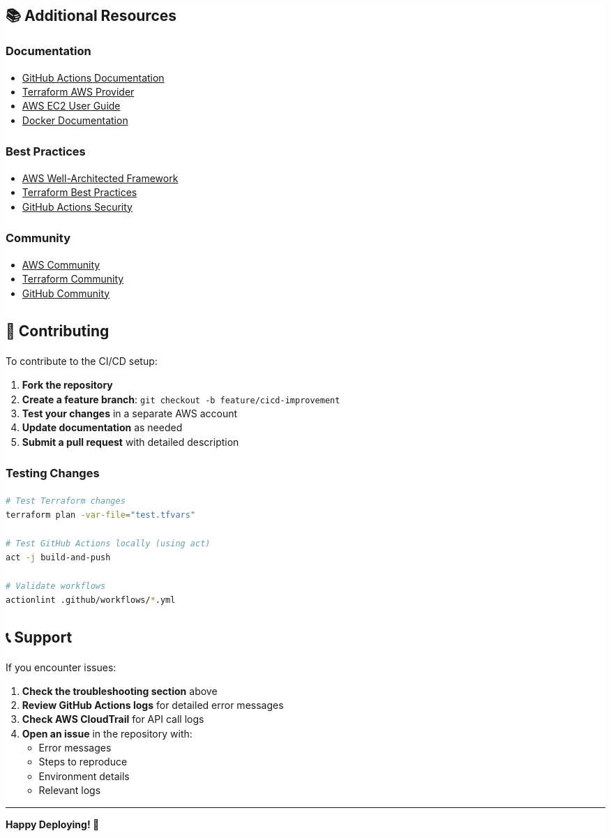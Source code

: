 ## 📚 Additional Resources

### Documentation
- [GitHub Actions Documentation](https://docs.github.com/en/actions)
- [Terraform AWS Provider](https://registry.terraform.io/providers/hashicorp/aws/latest/docs)
- [AWS EC2 User Guide](https://docs.aws.amazon.com/AWSEC2/latest/UserGuide/)
- [Docker Documentation](https://docs.docker.com/)

### Best Practices
- [AWS Well-Architected Framework](https://aws.amazon.com/architecture/well-architected/)
- [Terraform Best Practices](https://www.terraform.io/docs/cloud/guides/recommended-practices/)
- [GitHub Actions Security](https://docs.github.com/en/actions/security-guides)

### Community
- [AWS Community](https://aws.amazon.com/developer/community/)
- [Terraform Community](https://discuss.hashicorp.com/c/terraform-core/)
- [GitHub Community](https://github.community/)

## 🤝 Contributing

To contribute to the CI/CD setup:

1. **Fork the repository**
2. **Create a feature branch**: `git checkout -b feature/cicd-improvement`
3. **Test your changes** in a separate AWS account
4. **Update documentation** as needed
5. **Submit a pull request** with detailed description

### Testing Changes
```bash
# Test Terraform changes
terraform plan -var-file="test.tfvars"

# Test GitHub Actions locally (using act)
act -j build-and-push

# Validate workflows
actionlint .github/workflows/*.yml
```

## 📞 Support

If you encounter issues:

1. **Check the troubleshooting section** above
2. **Review GitHub Actions logs** for detailed error messages
3. **Check AWS CloudTrail** for API call logs
4. **Open an issue** in the repository with:
   - Error messages
   - Steps to reproduce
   - Environment details
   - Relevant logs

---

**Happy Deploying! 🚀**
